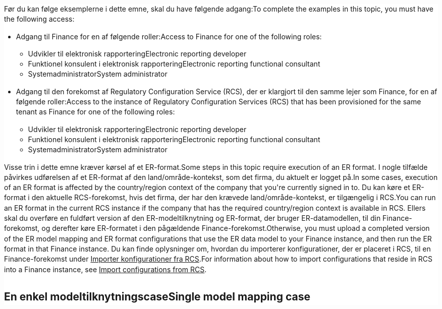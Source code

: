 <span data-ttu-id="e691a-107">Før du kan følge eksemplerne i dette emne, skal du have følgende adgang:</span><span class="sxs-lookup"><span data-stu-id="e691a-107">To complete the examples in this topic, you must have the following access:</span></span>

- <span data-ttu-id="e691a-108">Adgang til Finance for en af følgende roller:</span><span class="sxs-lookup"><span data-stu-id="e691a-108">Access to Finance for one of the following roles:</span></span>
    - <span data-ttu-id="e691a-109">Udvikler til elektronisk rapportering</span><span class="sxs-lookup"><span data-stu-id="e691a-109">Electronic reporting developer</span></span>
    - <span data-ttu-id="e691a-110">Funktionel konsulent i elektronisk rapportering</span><span class="sxs-lookup"><span data-stu-id="e691a-110">Electronic reporting functional consultant</span></span>
    - <span data-ttu-id="e691a-111">Systemadministrator</span><span class="sxs-lookup"><span data-stu-id="e691a-111">System administrator</span></span>

- <span data-ttu-id="e691a-112">Adgang til den forekomst af Regulatory Configuration Service (RCS), der er klargjort til den samme lejer som Finance, for en af følgende roller:</span><span class="sxs-lookup"><span data-stu-id="e691a-112">Access to the instance of Regulatory Configuration Services (RCS) that has been provisioned for the same tenant as Finance for one of the following roles:</span></span>
    - <span data-ttu-id="e691a-113">Udvikler til elektronisk rapportering</span><span class="sxs-lookup"><span data-stu-id="e691a-113">Electronic reporting developer</span></span>
    - <span data-ttu-id="e691a-114">Funktionel konsulent i elektronisk rapportering</span><span class="sxs-lookup"><span data-stu-id="e691a-114">Electronic reporting functional consultant</span></span>
    - <span data-ttu-id="e691a-115">Systemadministrator</span><span class="sxs-lookup"><span data-stu-id="e691a-115">System administrator</span></span>

<span data-ttu-id="e691a-116">Visse trin i dette emne kræver kørsel af et ER-format.</span><span class="sxs-lookup"><span data-stu-id="e691a-116">Some steps in this topic require execution of an ER format.</span></span> <span data-ttu-id="e691a-117">I nogle tilfælde påvirkes udførelsen af et ER-format af den land/område-kontekst, som det firma, du aktuelt er logget på.</span><span class="sxs-lookup"><span data-stu-id="e691a-117">In some cases, execution of an ER format is affected by the country/region context of the company that you're currently signed in to.</span></span> <span data-ttu-id="e691a-118">Du kan køre et ER-format i den aktuelle RCS-forekomst, hvis det firma, der har den krævede land/område-kontekst, er tilgængelig i RCS.</span><span class="sxs-lookup"><span data-stu-id="e691a-118">You can run an ER format in the current RCS instance if the company that has the required country/region context is available in RCS.</span></span> <span data-ttu-id="e691a-119">Ellers skal du overføre en fuldført version af den ER-modeltilknytning og ER-format, der bruger ER-datamodellen, til din Finance-forekomst, og derefter køre ER-formatet i den pågældende Finance-forekomst.</span><span class="sxs-lookup"><span data-stu-id="e691a-119">Otherwise, you must upload a completed version of the ER model mapping and ER format configurations that use the ER data model to your Finance instance, and then run the ER format in that Finance instance.</span></span> <span data-ttu-id="e691a-120">Du kan finde oplysninger om, hvordan du importerer konfigurationer, der er placeret i RCS, til en Finance-forekomst under [Importer konfigurationer fra RCS](rcs-download-configurations.md).</span><span class="sxs-lookup"><span data-stu-id="e691a-120">For information about how to import configurations that reside in RCS into a Finance instance, see [Import configurations from RCS](rcs-download-configurations.md).</span></span>

## <a name="single-model-mapping-case"></a><span data-ttu-id="e691a-121">En enkel modeltilknytningscase</span><span class="sxs-lookup"><span data-stu-id="e691a-121">Single model mapping case</span></span>
